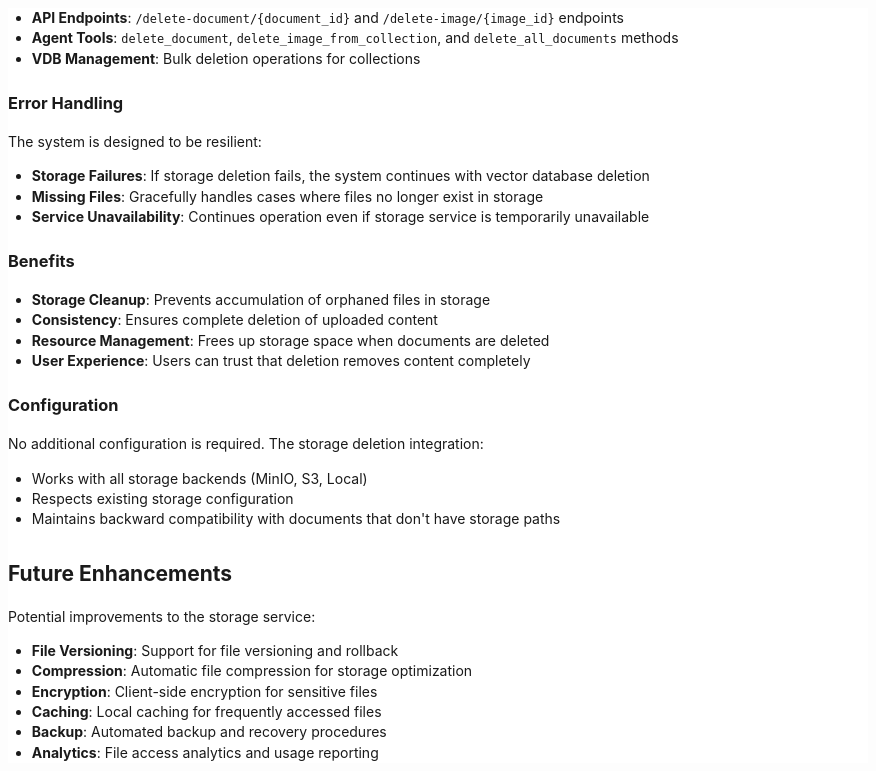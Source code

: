- **API Endpoints**: `/delete-document/{document_id}` and `/delete-image/{image_id}` endpoints
- **Agent Tools**: `delete_document`, `delete_image_from_collection`, and `delete_all_documents` methods
- **VDB Management**: Bulk deletion operations for collections

### Error Handling

The system is designed to be resilient:
- **Storage Failures**: If storage deletion fails, the system continues with vector database deletion
- **Missing Files**: Gracefully handles cases where files no longer exist in storage
- **Service Unavailability**: Continues operation even if storage service is temporarily unavailable

### Benefits

- **Storage Cleanup**: Prevents accumulation of orphaned files in storage
- **Consistency**: Ensures complete deletion of uploaded content
- **Resource Management**: Frees up storage space when documents are deleted
- **User Experience**: Users can trust that deletion removes content completely

### Configuration

No additional configuration is required. The storage deletion integration:
- Works with all storage backends (MinIO, S3, Local)
- Respects existing storage configuration
- Maintains backward compatibility with documents that don't have storage paths

## Future Enhancements

Potential improvements to the storage service:

- **File Versioning**: Support for file versioning and rollback
- **Compression**: Automatic file compression for storage optimization
- **Encryption**: Client-side encryption for sensitive files
- **Caching**: Local caching for frequently accessed files
- **Backup**: Automated backup and recovery procedures
- **Analytics**: File access analytics and usage reporting
